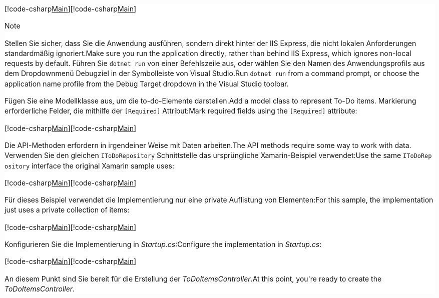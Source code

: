 <span data-ttu-id="9f6c0-134">[!code-csharp[Main](native-mobile-backend/sample/ToDoApi/src/ToDoApi/Program.cs?range=10-16&highlight=3)]</span><span class="sxs-lookup"><span data-stu-id="9f6c0-134">[!code-csharp[Main](native-mobile-backend/sample/ToDoApi/src/ToDoApi/Program.cs?range=10-16&highlight=3)]</span></span>

> [!NOTE]
> <span data-ttu-id="9f6c0-135">Stellen Sie sicher, dass Sie die Anwendung ausführen, sondern direkt hinter der IIS Express, die nicht lokalen Anforderungen standardmäßig ignoriert.</span><span class="sxs-lookup"><span data-stu-id="9f6c0-135">Make sure you run the application directly, rather than behind IIS Express, which ignores non-local requests by default.</span></span> <span data-ttu-id="9f6c0-136">Führen Sie `dotnet run` von einer Befehlszeile aus, oder wählen Sie den Namen des Anwendungsprofils aus dem Dropdownmenü Debugziel in der Symbolleiste von Visual Studio.</span><span class="sxs-lookup"><span data-stu-id="9f6c0-136">Run `dotnet run` from a command prompt, or choose the application name profile from the Debug Target dropdown in the Visual Studio toolbar.</span></span>

<span data-ttu-id="9f6c0-137">Fügen Sie eine Modellklasse aus, um die to-do-Elemente darstellen.</span><span class="sxs-lookup"><span data-stu-id="9f6c0-137">Add a model class to represent To-Do items.</span></span> <span data-ttu-id="9f6c0-138">Markierung erforderliche Felder, die mithilfe der `[Required]` Attribut:</span><span class="sxs-lookup"><span data-stu-id="9f6c0-138">Mark required fields using the `[Required]` attribute:</span></span>

<span data-ttu-id="9f6c0-139">[!code-csharp[Main](native-mobile-backend/sample/ToDoApi/src/ToDoApi/Models/ToDoItem.cs)]</span><span class="sxs-lookup"><span data-stu-id="9f6c0-139">[!code-csharp[Main](native-mobile-backend/sample/ToDoApi/src/ToDoApi/Models/ToDoItem.cs)]</span></span>

<span data-ttu-id="9f6c0-140">Die API-Methoden erfordern in irgendeiner Weise mit Daten arbeiten.</span><span class="sxs-lookup"><span data-stu-id="9f6c0-140">The API methods require some way to work with data.</span></span> <span data-ttu-id="9f6c0-141">Verwenden Sie den gleichen `IToDoRepository` Schnittstelle das ursprüngliche Xamarin-Beispiel verwendet:</span><span class="sxs-lookup"><span data-stu-id="9f6c0-141">Use the same `IToDoRepository` interface the original Xamarin sample uses:</span></span>

<span data-ttu-id="9f6c0-142">[!code-csharp[Main](native-mobile-backend/sample/ToDoApi/src/ToDoApi/Interfaces/IToDoRepository.cs)]</span><span class="sxs-lookup"><span data-stu-id="9f6c0-142">[!code-csharp[Main](native-mobile-backend/sample/ToDoApi/src/ToDoApi/Interfaces/IToDoRepository.cs)]</span></span>

<span data-ttu-id="9f6c0-143">Für dieses Beispiel verwendet die Implementierung nur eine private Auflistung von Elementen:</span><span class="sxs-lookup"><span data-stu-id="9f6c0-143">For this sample, the implementation just uses a private collection of items:</span></span>

<span data-ttu-id="9f6c0-144">[!code-csharp[Main](native-mobile-backend/sample/ToDoApi/src/ToDoApi/Services/ToDoRepository.cs)]</span><span class="sxs-lookup"><span data-stu-id="9f6c0-144">[!code-csharp[Main](native-mobile-backend/sample/ToDoApi/src/ToDoApi/Services/ToDoRepository.cs)]</span></span>

<span data-ttu-id="9f6c0-145">Konfigurieren Sie die Implementierung in *Startup.cs*:</span><span class="sxs-lookup"><span data-stu-id="9f6c0-145">Configure the implementation in *Startup.cs*:</span></span>

<span data-ttu-id="9f6c0-146">[!code-csharp[Main](native-mobile-backend/sample/ToDoApi/src/ToDoApi/Startup.cs?highlight=6&range=29-35)]</span><span class="sxs-lookup"><span data-stu-id="9f6c0-146">[!code-csharp[Main](native-mobile-backend/sample/ToDoApi/src/ToDoApi/Startup.cs?highlight=6&range=29-35)]</span></span>

<span data-ttu-id="9f6c0-147">An diesem Punkt sind Sie bereit für die Erstellung der *ToDoItemsController*.</span><span class="sxs-lookup"><span data-stu-id="9f6c0-147">At this point, you're ready to create the *ToDoItemsController*.</span></span>
